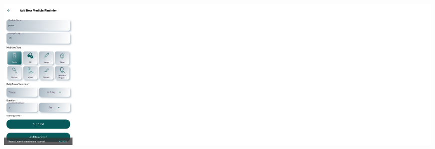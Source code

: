 <div style="display: flex; justify-content: space-between; margin-bottom: 25px">
<img src="screenshots\MedAlerm\Screenshot.yoursafty_107.png" alt = "yoursafty_03" style="width:16%">